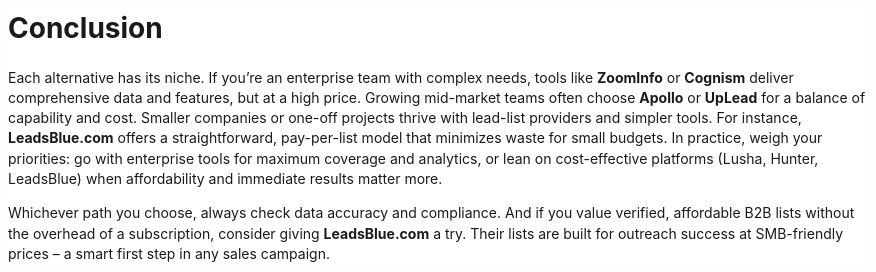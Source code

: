 # **Conclusion**

Each alternative has its niche. If you’re an enterprise team with complex needs, tools like **ZoomInfo** or **Cognism** deliver comprehensive data and features, but at a high price. Growing mid-market teams often choose **Apollo** or **UpLead** for a balance of capability and cost. Smaller companies or one-off projects thrive with lead-list providers and simpler tools. For instance, **LeadsBlue.com** offers a straightforward, pay-per-list model that minimizes waste for small budgets. In practice, weigh your priorities: go with enterprise tools for maximum coverage and analytics, or lean on cost-effective platforms (Lusha, Hunter, LeadsBlue) when affordability and immediate results matter more.

Whichever path you choose, always check data accuracy and compliance. And if you value verified, affordable B2B lists without the overhead of a subscription, consider giving **LeadsBlue.com** a try. Their lists are built for outreach success at SMB-friendly prices – a smart first step in any sales campaign.


